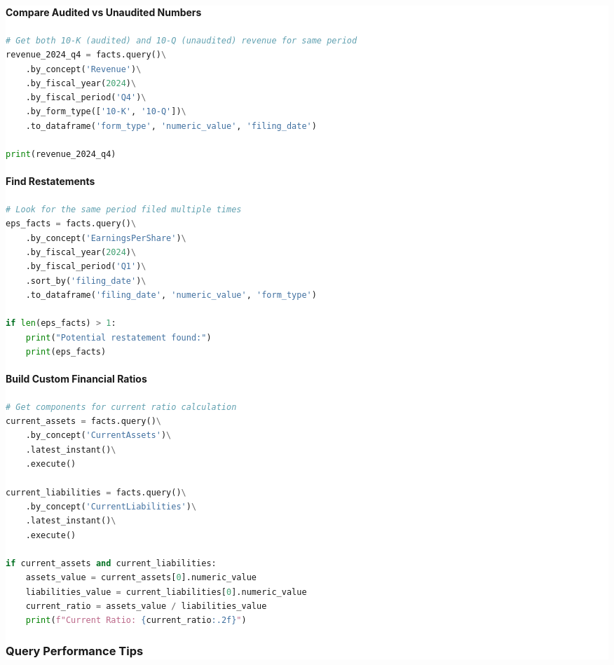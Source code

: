 #### Compare Audited vs Unaudited Numbers

```python
# Get both 10-K (audited) and 10-Q (unaudited) revenue for same period
revenue_2024_q4 = facts.query()\
    .by_concept('Revenue')\
    .by_fiscal_year(2024)\
    .by_fiscal_period('Q4')\
    .by_form_type(['10-K', '10-Q'])\
    .to_dataframe('form_type', 'numeric_value', 'filing_date')

print(revenue_2024_q4)
```

#### Find Restatements

```python
# Look for the same period filed multiple times
eps_facts = facts.query()\
    .by_concept('EarningsPerShare')\
    .by_fiscal_year(2024)\
    .by_fiscal_period('Q1')\
    .sort_by('filing_date')\
    .to_dataframe('filing_date', 'numeric_value', 'form_type')

if len(eps_facts) > 1:
    print("Potential restatement found:")
    print(eps_facts)
```

#### Build Custom Financial Ratios

```python
# Get components for current ratio calculation
current_assets = facts.query()\
    .by_concept('CurrentAssets')\
    .latest_instant()\
    .execute()

current_liabilities = facts.query()\
    .by_concept('CurrentLiabilities')\
    .latest_instant()\
    .execute()

if current_assets and current_liabilities:
    assets_value = current_assets[0].numeric_value
    liabilities_value = current_liabilities[0].numeric_value
    current_ratio = assets_value / liabilities_value
    print(f"Current Ratio: {current_ratio:.2f}")
```

### Query Performance Tips
